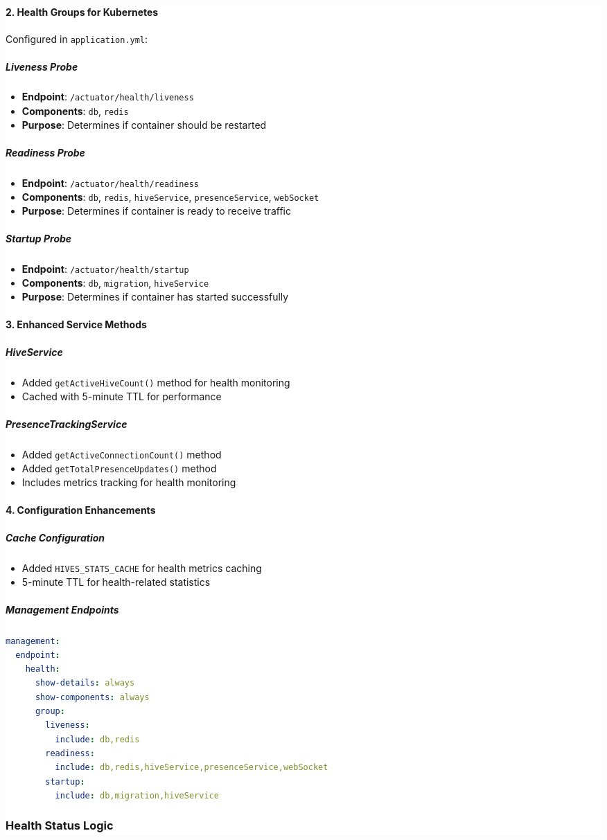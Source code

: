 #### 2. Health Groups for Kubernetes

Configured in `application.yml`:

##### Liveness Probe
- **Endpoint**: `/actuator/health/liveness`
- **Components**: `db`, `redis`
- **Purpose**: Determines if container should be restarted

##### Readiness Probe
- **Endpoint**: `/actuator/health/readiness`
- **Components**: `db`, `redis`, `hiveService`, `presenceService`, `webSocket`
- **Purpose**: Determines if container is ready to receive traffic

##### Startup Probe
- **Endpoint**: `/actuator/health/startup`
- **Components**: `db`, `migration`, `hiveService`
- **Purpose**: Determines if container has started successfully

#### 3. Enhanced Service Methods

##### HiveService
- Added `getActiveHiveCount()` method for health monitoring
- Cached with 5-minute TTL for performance

##### PresenceTrackingService
- Added `getActiveConnectionCount()` method
- Added `getTotalPresenceUpdates()` method
- Includes metrics tracking for health monitoring

#### 4. Configuration Enhancements

##### Cache Configuration
- Added `HIVES_STATS_CACHE` for health metrics caching
- 5-minute TTL for health-related statistics

##### Management Endpoints
```yaml
management:
  endpoint:
    health:
      show-details: always
      show-components: always
      group:
        liveness:
          include: db,redis
        readiness:
          include: db,redis,hiveService,presenceService,webSocket
        startup:
          include: db,migration,hiveService
```

### Health Status Logic
